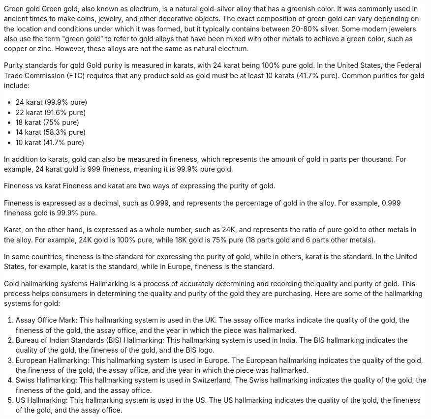 
Green gold
Green gold, also known as electrum, is a natural gold-silver alloy that has a greenish color. It was commonly used in ancient times to make coins, jewelry, and other decorative objects. The exact composition of green gold can vary depending on the location and conditions under which it was formed, but it typically contains between 20-80% silver. Some modern jewelers also use the term "green gold" to refer to gold alloys that have been mixed with other metals to achieve a green color, such as copper or zinc. However, these alloys are not the same as natural electrum.


Purity standards for gold
Gold purity is measured in karats, with 24 karat being 100% pure gold. In the United States, the Federal Trade Commission (FTC) requires that any product sold as gold must be at least 10 karats (41.7% pure). Common purities for gold include:

* 24 karat (99.9% pure)
* 22 karat (91.6% pure)
* 18 karat (75% pure)
* 14 karat (58.3% pure)
* 10 karat (41.7% pure)

In addition to karats, gold can also be measured in fineness, which represents the amount of gold in parts per thousand. For example, 24 karat gold is 999 fineness, meaning it is 99.9% pure gold.


Fineness vs karat
Fineness and karat are two ways of expressing the purity of gold.

Fineness is expressed as a decimal, such as 0.999, and represents the percentage of gold in the alloy. For example, 0.999 fineness gold is 99.9% pure.

Karat, on the other hand, is expressed as a whole number, such as 24K, and represents the ratio of pure gold to other metals in the alloy. For example, 24K gold is 100% pure, while 18K gold is 75% pure (18 parts gold and 6 parts other metals).

In some countries, fineness is the standard for expressing the purity of gold, while in others, karat is the standard. In the United States, for example, karat is the standard, while in Europe, fineness is the standard.


Gold hallmarking systems
Hallmarking is a process of accurately determining and recording the quality and purity of gold. This process helps consumers in determining the quality and purity of the gold they are purchasing. Here are some of the hallmarking systems for gold:

1. Assay Office Mark: This hallmarking system is used in the UK. The assay office marks indicate the quality of the gold, the fineness of the gold, the assay office, and the year in which the piece was hallmarked.
2. Bureau of Indian Standards (BIS) Hallmarking: This hallmarking system is used in India. The BIS hallmarking indicates the quality of the gold, the fineness of the gold, and the BIS logo.
3. European Hallmarking: This hallmarking system is used in Europe. The European hallmarking indicates the quality of the gold, the fineness of the gold, the assay office, and the year in which the piece was hallmarked.
4. Swiss Hallmarking: This hallmarking system is used in Switzerland. The Swiss hallmarking indicates the quality of the gold, the fineness of the gold, and the assay office.
5. US Hallmarking: This hallmarking system is used in the US. The US hallmarking indicates the quality of the gold, the fineness of the gold, and the assay office.
